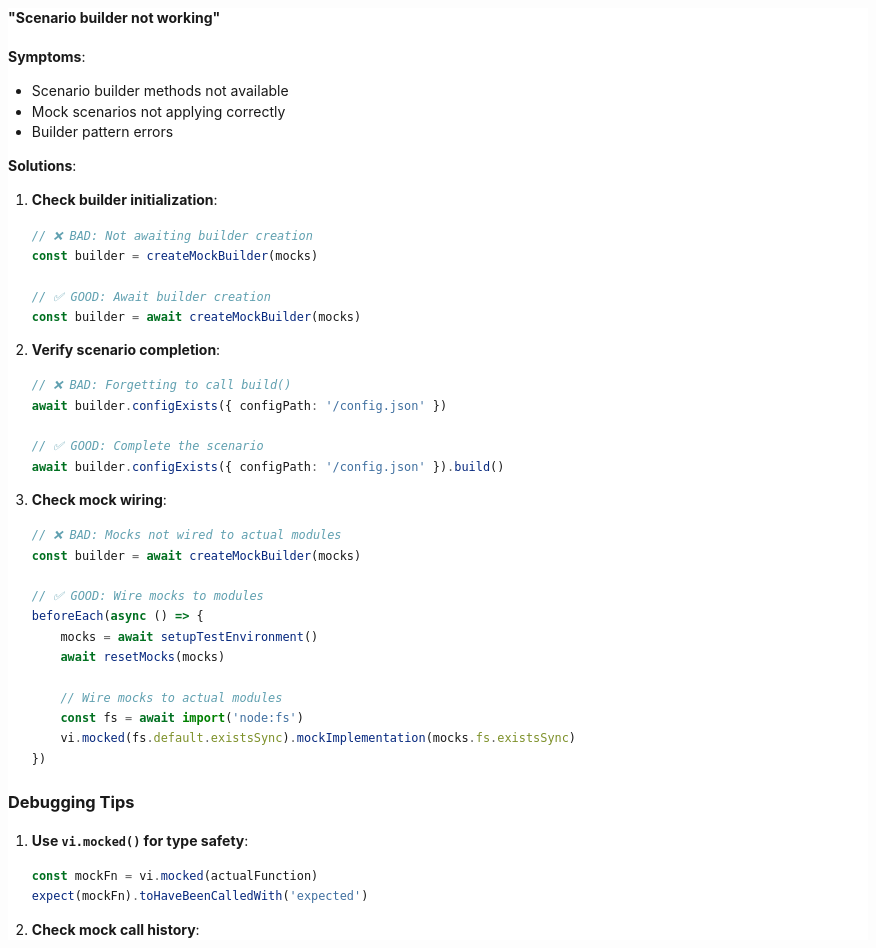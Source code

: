 #### **"Scenario builder not working"**

**Symptoms**:

- Scenario builder methods not available
- Mock scenarios not applying correctly
- Builder pattern errors

**Solutions**:

1. **Check builder initialization**:

    ```typescript
    // ❌ BAD: Not awaiting builder creation
    const builder = createMockBuilder(mocks)

    // ✅ GOOD: Await builder creation
    const builder = await createMockBuilder(mocks)
    ```

2. **Verify scenario completion**:

    ```typescript
    // ❌ BAD: Forgetting to call build()
    await builder.configExists({ configPath: '/config.json' })

    // ✅ GOOD: Complete the scenario
    await builder.configExists({ configPath: '/config.json' }).build()
    ```

3. **Check mock wiring**:

    ```typescript
    // ❌ BAD: Mocks not wired to actual modules
    const builder = await createMockBuilder(mocks)

    // ✅ GOOD: Wire mocks to modules
    beforeEach(async () => {
        mocks = await setupTestEnvironment()
        await resetMocks(mocks)

        // Wire mocks to actual modules
        const fs = await import('node:fs')
        vi.mocked(fs.default.existsSync).mockImplementation(mocks.fs.existsSync)
    })
    ```

### **Debugging Tips**

1. **Use `vi.mocked()` for type safety**:

    ```typescript
    const mockFn = vi.mocked(actualFunction)
    expect(mockFn).toHaveBeenCalledWith('expected')
    ```

2. **Check mock call history**:

